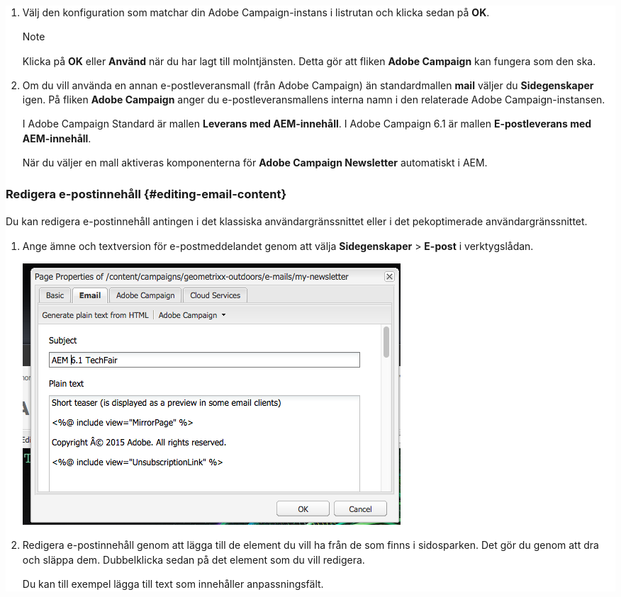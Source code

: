 1. Välj den konfiguration som matchar din Adobe Campaign-instans i listrutan och klicka sedan på **OK**.

   >[!NOTE]
   >
   >Klicka på **OK** eller **Använd** när du har lagt till molntjänsten. Detta gör att fliken **Adobe Campaign** kan fungera som den ska.

1. Om du vill använda en annan e-postleveransmall (från Adobe Campaign) än standardmallen **mail** väljer du **Sidegenskaper** igen. På fliken **Adobe Campaign** anger du e-postleveransmallens interna namn i den relaterade Adobe Campaign-instansen.

   I Adobe Campaign Standard är mallen **Leverans med AEM-innehåll**. I Adobe Campaign 6.1 är mallen **E-postleverans med AEM-innehåll**.

   När du väljer en mall aktiveras komponenterna för **Adobe Campaign Newsletter** automatiskt i AEM.

### Redigera e-postinnehåll {#editing-email-content}

Du kan redigera e-postinnehåll antingen i det klassiska användargränssnittet eller i det pekoptimerade användargränssnittet.

1. Ange ämne och textversion för e-postmeddelandet genom att välja **Sidegenskaper** > **E-post** i verktygslådan.

   ![chlimage_1-175](assets/chlimage_1-175.png)

1. Redigera e-postinnehåll genom att lägga till de element du vill ha från de som finns i sidosparken. Det gör du genom att dra och släppa dem. Dubbelklicka sedan på det element som du vill redigera.

   Du kan till exempel lägga till text som innehåller anpassningsfält.

